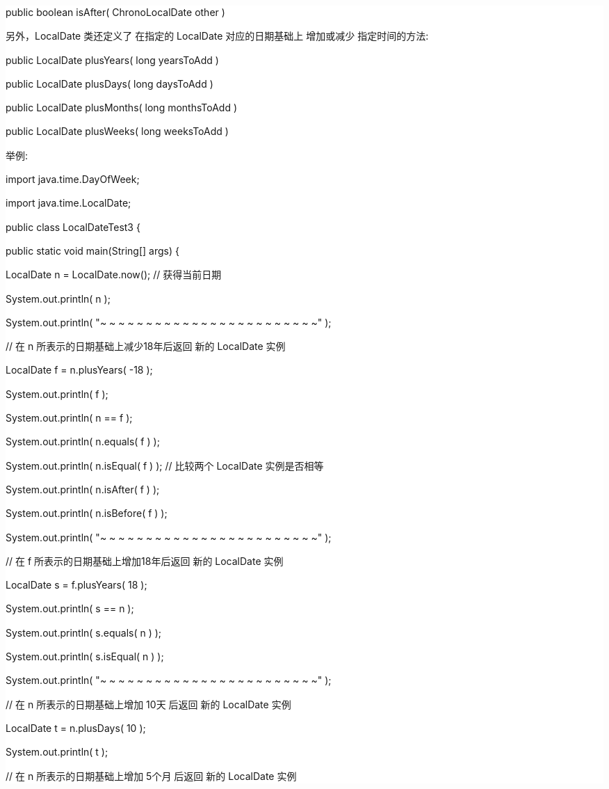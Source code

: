 public boolean isAfter( ChronoLocalDate other )

另外，LocalDate 类还定义了 在指定的 LocalDate 对应的日期基础上 增加或减少 指定时间的方法:

public LocalDate plusYears( long yearsToAdd )

public LocalDate plusDays( long daysToAdd )

public LocalDate plusMonths( long monthsToAdd )

public LocalDate plusWeeks( long weeksToAdd )

举例:

import java.time.DayOfWeek;

import java.time.LocalDate;

public class LocalDateTest3 {

public static void main(String[] args) {

LocalDate n = LocalDate.now(); // 获得当前日期

System.out.println( n );

System.out.println( "~ ~ ~ ~ ~ ~ ~ ~ ~ ~ ~ ~ ~ ~ ~ ~ ~ ~ ~ ~ ~ ~ ~ ~" );

// 在 n 所表示的日期基础上减少18年后返回 新的 LocalDate 实例

LocalDate f = n.plusYears( -18 );

System.out.println( f );

System.out.println( n == f );

System.out.println( n.equals( f ) );

System.out.println( n.isEqual( f ) ); // 比较两个 LocalDate 实例是否相等

System.out.println( n.isAfter( f ) );

System.out.println( n.isBefore( f ) );

System.out.println( "~ ~ ~ ~ ~ ~ ~ ~ ~ ~ ~ ~ ~ ~ ~ ~ ~ ~ ~ ~ ~ ~ ~ ~" );

// 在 f 所表示的日期基础上增加18年后返回 新的 LocalDate 实例

LocalDate s = f.plusYears( 18 );

System.out.println( s == n );

System.out.println( s.equals( n ) );

System.out.println( s.isEqual( n ) );

System.out.println( "~ ~ ~ ~ ~ ~ ~ ~ ~ ~ ~ ~ ~ ~ ~ ~ ~ ~ ~ ~ ~ ~ ~ ~" );

// 在 n 所表示的日期基础上增加 10天 后返回 新的 LocalDate 实例

LocalDate t = n.plusDays( 10 );

System.out.println( t );

// 在 n 所表示的日期基础上增加 5个月 后返回 新的 LocalDate 实例
